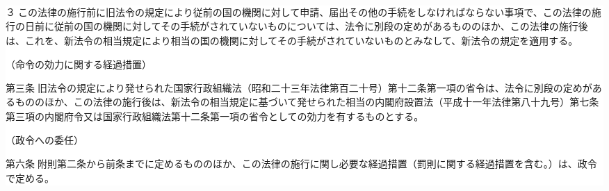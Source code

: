 ３ この法律の施行前に旧法令の規定により従前の国の機関に対して申請、届出その他の手続をしなければならない事項で、この法律の施行の日前に従前の国の機関に対してその手続がされていないものについては、法令に別段の定めがあるもののほか、この法律の施行後は、これを、新法令の相当規定により相当の国の機関に対してその手続がされていないものとみなして、新法令の規定を適用する。

（命令の効力に関する経過措置）

第三条 旧法令の規定により発せられた国家行政組織法（昭和二十三年法律第百二十号）第十二条第一項の省令は、法令に別段の定めがあるもののほか、この法律の施行後は、新法令の相当規定に基づいて発せられた相当の内閣府設置法（平成十一年法律第八十九号）第七条第三項の内閣府令又は国家行政組織法第十二条第一項の省令としての効力を有するものとする。

（政令への委任）

第六条 附則第二条から前条までに定めるもののほか、この法律の施行に関し必要な経過措置（罰則に関する経過措置を含む。）は、政令で定める。

